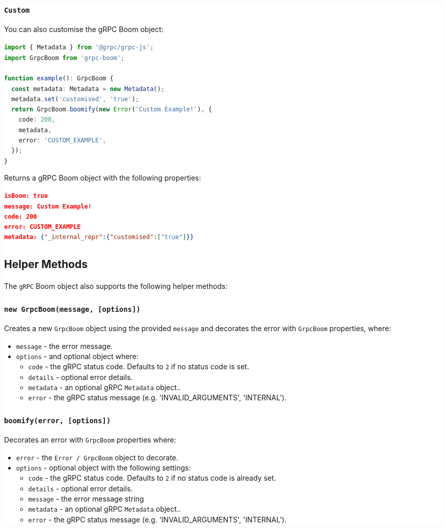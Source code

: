 ### `Custom`

You can also customise the gRPC Boom object:

```typescript
import { Metadata } from '@grpc/grpc-js';
import GrpcBoom from 'grpc-boom';

function example(): GrpcBoom {
  const metadata: Metadata = new Metadata();
  metadata.set('customised', 'true');
  return GrpcBoom.boomify(new Error('Custom Example!'), {
    code: 200,
    metadata,
    error: 'CUSTOM_EXAMPLE',
  });
}
```

Returns a gRPC Boom object with the following properties:

```json
isBoom: true
message: Custom Example!
code: 200
error: CUSTOM_EXAMPLE
metadata: {"_internal_repr":{"customised":["true"]}}
```

## Helper Methods

The `gRPC` Boom object also supports the following helper methods:

### `new GrpcBoom(message, [options])`

Creates a new `GrpcBoom` object using the provided `message` and decorates the error with `GrpcBoom`
properties, where:

- `message` - the error message.
- `options` - and optional object where:
  - `code` - the gRPC status code. Defaults to `2` if no status code is set.
  - `details` - optional error details.
  - `metadata` - an optional gRPC `Metadata` object..
  - `error` - the gRPC status message (e.g. 'INVALID_ARGUMENTS', 'INTERNAL').

### `boomify(error, [options])`

Decorates an error with `GrpcBoom` properties where:

- `error` - the `Error / GrpcBoom` object to decorate.
- `options` - optional object with the following settings:
  - `code` - the gRPC status code. Defaults to `2` if no status code is already set.
  - `details` - optional error details.
  - `message` - the error message string
  - `metadata` - an optional gRPC `Metadata` object..
  - `error` - the gRPC status message (e.g. 'INVALID_ARGUMENTS', 'INTERNAL').


[license-url]: https://opensource.org/licenses/BSD-3-Clause
[license-image]: https://img.shields.io/badge/License-BSD%203--Clause-blue.svg